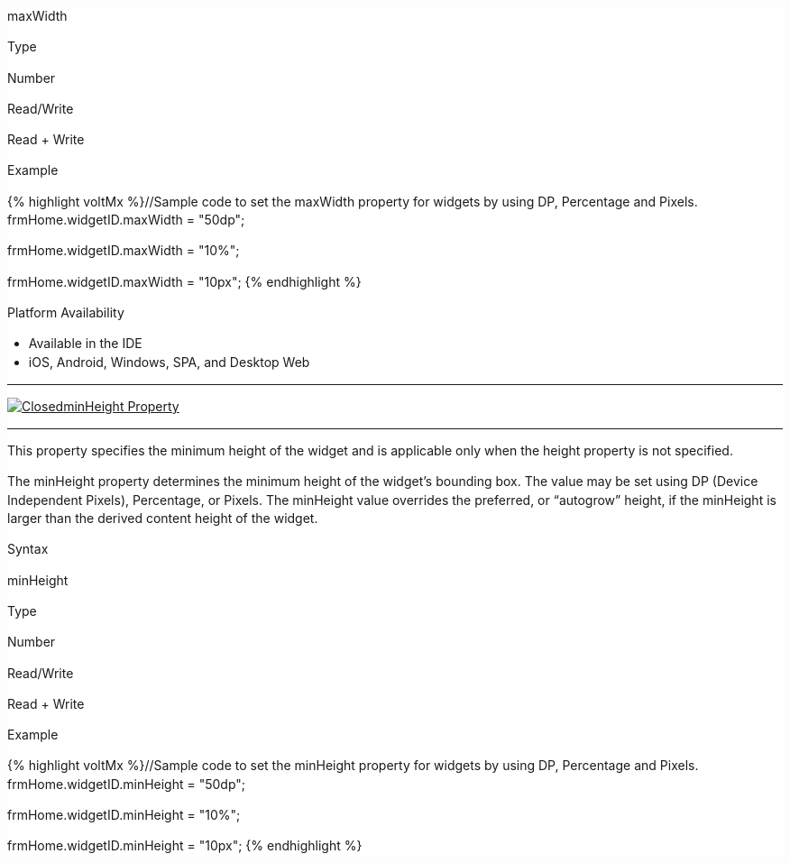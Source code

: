 maxWidth

Type

Number

Read/Write

Read + Write

Example

{% highlight voltMx %}//Sample code to set the maxWidth property for widgets by using DP, Percentage and Pixels.
frmHome.widgetID.maxWidth = "50dp";

frmHome.widgetID.maxWidth = "10%";

frmHome.widgetID.maxWidth = "10px";
{% endhighlight %}

Platform Availability

*   Available in the IDE
*   iOS, Android, Windows, SPA, and Desktop Web

* * *

[![Closed](../Skins/Default/Stylesheets/Images/transparent.gif)](javascript:void(0);)[minHeight Property](javascript:void(0);)

* * *

This property specifies the minimum height of the widget and is applicable only when the height property is not specified.

The minHeight property determines the minimum height of the widget’s bounding box. The value may be set using DP (Device Independent Pixels), Percentage, or Pixels. The minHeight value overrides the preferred, or “autogrow” height, if the minHeight is larger than the derived content height of the widget.

Syntax

minHeight

Type

Number

Read/Write

Read + Write

Example

{% highlight voltMx %}//Sample code to set the minHeight property for widgets by using DP, Percentage and Pixels.
frmHome.widgetID.minHeight = "50dp";

frmHome.widgetID.minHeight = "10%";

frmHome.widgetID.minHeight = "10px";
{% endhighlight %}
